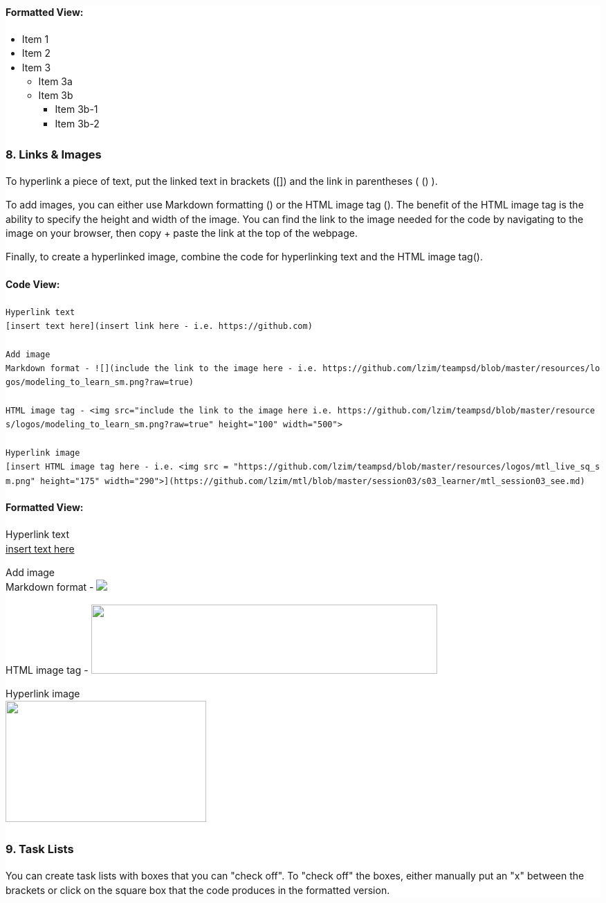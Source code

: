 #### Formatted View:
- Item 1
- Item 2
- Item 3
   - Item 3a
   - Item 3b
      - Item 3b-1
      - Item 3b-2

### 8. Links & Images
To hyperlink a piece of text, put the linked text in brackets ([]) and the link in parentheses ( () ).

To add images, you can either use Markdown formatting (![]()) or the HTML image tag (<img src="" height="" width="">). The benefit of the HTML image tag is the ability to specify the height and width of the image. You can find the link to the image needed for the code by navigating to the image on your browser, then copy + paste the link at the top of the webpage. 

Finally, to create a hyperlinked image, combine the code for hyperlinking text and the HTML image tag([<img src="" height="" width="">]()). 

#### Code View:
```
Hyperlink text  
[insert text here](insert link here - i.e. https://github.com)

Add image  
Markdown format - ![](include the link to the image here - i.e. https://github.com/lzim/teampsd/blob/master/resources/logos/modeling_to_learn_sm.png?raw=true)  

HTML image tag - <img src="include the link to the image here i.e. https://github.com/lzim/teampsd/blob/master/resources/logos/modeling_to_learn_sm.png?raw=true" height="100" width="500">    

Hyperlink image  
[insert HTML image tag here - i.e. <img src = "https://github.com/lzim/teampsd/blob/master/resources/logos/mtl_live_sq_sm.png" height="175" width="290">](https://github.com/lzim/mtl/blob/master/session03/s03_learner/mtl_session03_see.md)
```

#### Formatted View:

Hyperlink text  
[insert text here](https://github.com)

Add image  
Markdown format - ![](https://github.com/lzim/teampsd/blob/master/resources/logos/modeling_to_learn_sm.png?raw=true)  

HTML image tag - 
<img src="https://github.com/lzim/teampsd/blob/master/resources/logos/modeling_to_learn_sm.png?raw=true" height="100" width="500">

Hyperlink image  
[<img src = "https://github.com/lzim/teampsd/blob/master/resources/logos/mtl_live_sq_sm.png" height="175" width="290">](https://github.com/lzim/mtl/blob/master/blue/session03/s03_learner/mtl_session03_see.md)

      

### 9. Task Lists
You can create task lists with boxes that you can "check off". To "check off" the boxes, either manually put an "x" between the brackets or click on the square box that the code produces in the formatted version.  
